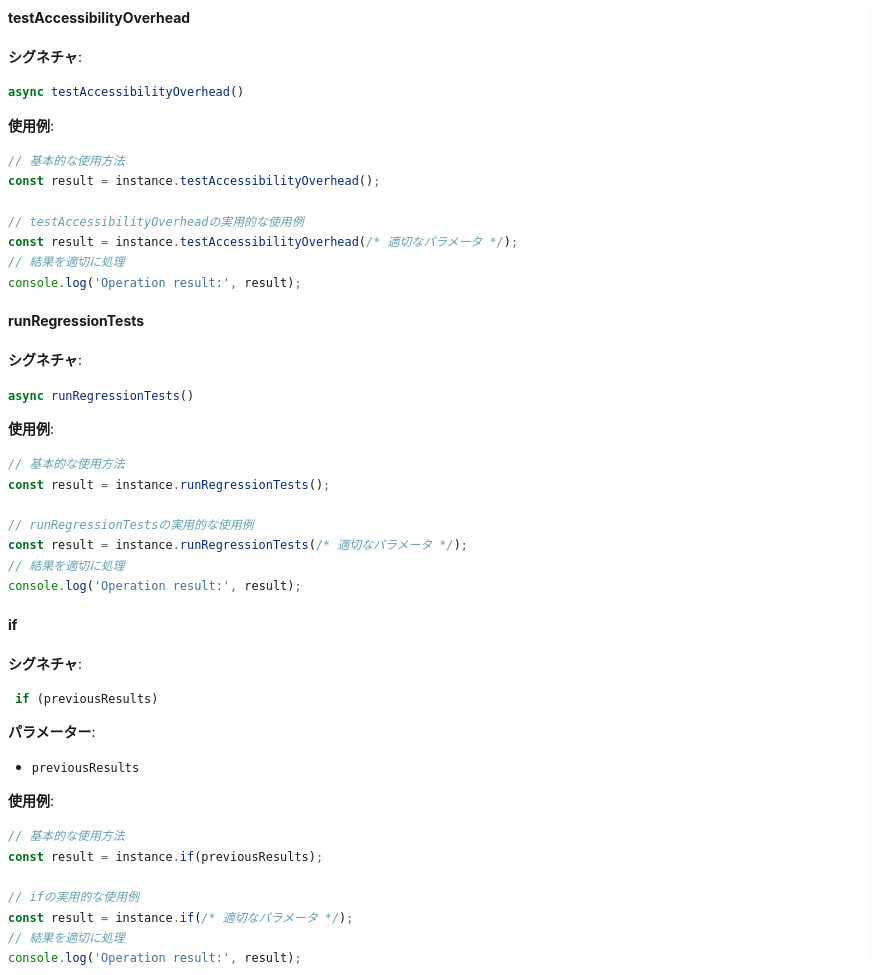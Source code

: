 #### testAccessibilityOverhead

**シグネチャ**:
```javascript
async testAccessibilityOverhead()
```

**使用例**:
```javascript
// 基本的な使用方法
const result = instance.testAccessibilityOverhead();

// testAccessibilityOverheadの実用的な使用例
const result = instance.testAccessibilityOverhead(/* 適切なパラメータ */);
// 結果を適切に処理
console.log('Operation result:', result);
```

#### runRegressionTests

**シグネチャ**:
```javascript
async runRegressionTests()
```

**使用例**:
```javascript
// 基本的な使用方法
const result = instance.runRegressionTests();

// runRegressionTestsの実用的な使用例
const result = instance.runRegressionTests(/* 適切なパラメータ */);
// 結果を適切に処理
console.log('Operation result:', result);
```

#### if

**シグネチャ**:
```javascript
 if (previousResults)
```

**パラメーター**:
- `previousResults`

**使用例**:
```javascript
// 基本的な使用方法
const result = instance.if(previousResults);

// ifの実用的な使用例
const result = instance.if(/* 適切なパラメータ */);
// 結果を適切に処理
console.log('Operation result:', result);
```
